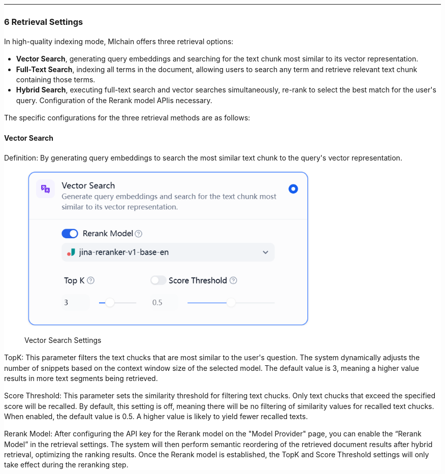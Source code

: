 ***

### 6 Retrieval Settings

In high-quality indexing mode, Mlchain offers three retrieval options:

* **Vector Search**, generating query embeddings and searching for the text chunk most similar to its vector representation.
* **Full-Text Search**, indexing all terms in the document, allowing users to search any term and retrieve relevant text chunk containing those terms.
* **Hybrid Search**, executing full-text search and vector searches simultaneously, re-rank to select the best match for the user's query. Configuration of the Rerank model APIis necessary.

The specific configurations for the three retrieval methods are as follows:

#### **Vector Search**

Definition: By generating query embeddings to search the most similar text chunk to the query's vector representation. 


<figure><img src="/en/.gitbook/assets/guides/knowledge-base/vector-search.png" alt="" width="563"><figcaption><p>Vector Search Settings</p></figcaption></figure>

TopK: This parameter filters the text chucks that are most similar to the user's question. The system dynamically adjusts the number of snippets based on the context window size of the selected model. The default value is 3, meaning a higher value results in more text segments being retrieved.

Score Threshold: This parameter sets the similarity threshold for filtering text chucks. Only text chucks that exceed the specified score will be recalled. By default, this setting is off, meaning there will be no filtering of similarity values for recalled text chucks. When enabled, the default value is 0.5. A higher value is likely to yield fewer recalled texts.

Rerank Model: After configuring the API key for the Rerank model on the "Model Provider" page, you can enable the “Rerank Model” in the retrieval settings. The system will then perform semantic reordering of the retrieved document results after hybrid retrieval, optimizing the ranking results. Once the Rerank model is established, the TopK and Score Threshold settings will only take effect during the reranking step.
